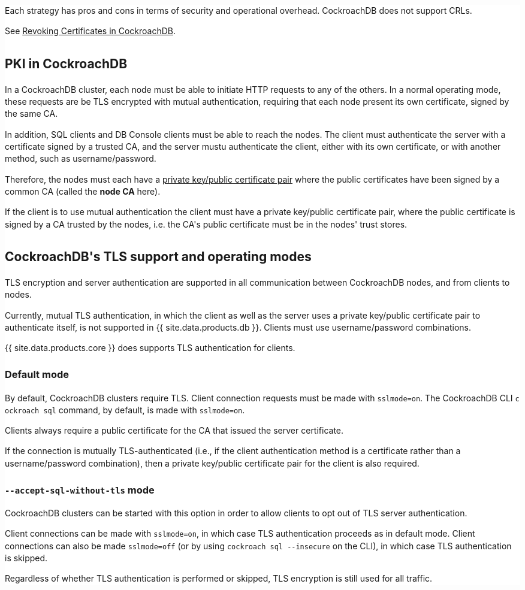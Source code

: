 Each strategy has pros and cons in terms of security and operational overhead. CockroachDB does not support CRLs. 

See [Revoking Certificates in CockroachDB](#revoking-certificates-in-cockroachdb).

## PKI in CockroachDB

In a CockroachDB cluster, each node must be able to initiate HTTP requests to any of the others. In a normal operating mode, these requests are be TLS encrypted with mutual authentication, requiring that each node present its own certificate, signed by the same CA.

In addition, SQL clients and DB Console clients must be able to reach the nodes. The client must authenticate the server with a certificate signed by a trusted CA, and the server mustu authenticate the client, either with its own certificate, or with another method, such as username/password.

Therefore, the nodes must each have a [private key/public certificate pair](#key-pairs) where the public certificates have been signed by a common CA (called the **node CA** here).

If the client is to use mutual authentication the client must have a private key/public certificate pair, where the public certificate is signed by a CA trusted by the nodes, i.e. the CA's public certificate must be in the nodes' trust stores.

## CockroachDB's TLS support and operating modes

TLS encryption and server authentication are supported in all communication between CockroachDB nodes, and from clients to nodes.

Currently, mutual TLS authentication, in which the client as well as the server uses a private key/public certificate pair to authenticate itself, is not supported in {{ site.data.products.db }}. Clients must use username/password combinations.

{{ site.data.products.core }} does supports TLS authentication for clients.

### Default mode 

By default, CockroachDB clusters require TLS. Client connection requests must be made with `sslmode=on`.
The CockroachDB CLI `cockroach sql` command, by default, is made with `sslmode=on`.

Clients always require a public certificate for the CA that issued the server certificate.

If the connection is mutually TLS-authenticated (i.e., if the client authentication method is a certificate rather than a username/password combination), then a private key/public certificate pair for the client is also required.

### `--accept-sql-without-tls` mode

CockroachDB clusters can be started with this option in order to allow clients to opt out of TLS server authentication.

Client connections can be made with `sslmode=on`, in which case TLS authentication proceeds as in default mode.
Client connections can also be made `sslmode=off` (or by using `cockroach sql --insecure` on the CLI), in which case TLS authentication is skipped.

Regardless of whether TLS authentication is performed or skipped, TLS encryption is still used for all traffic.
